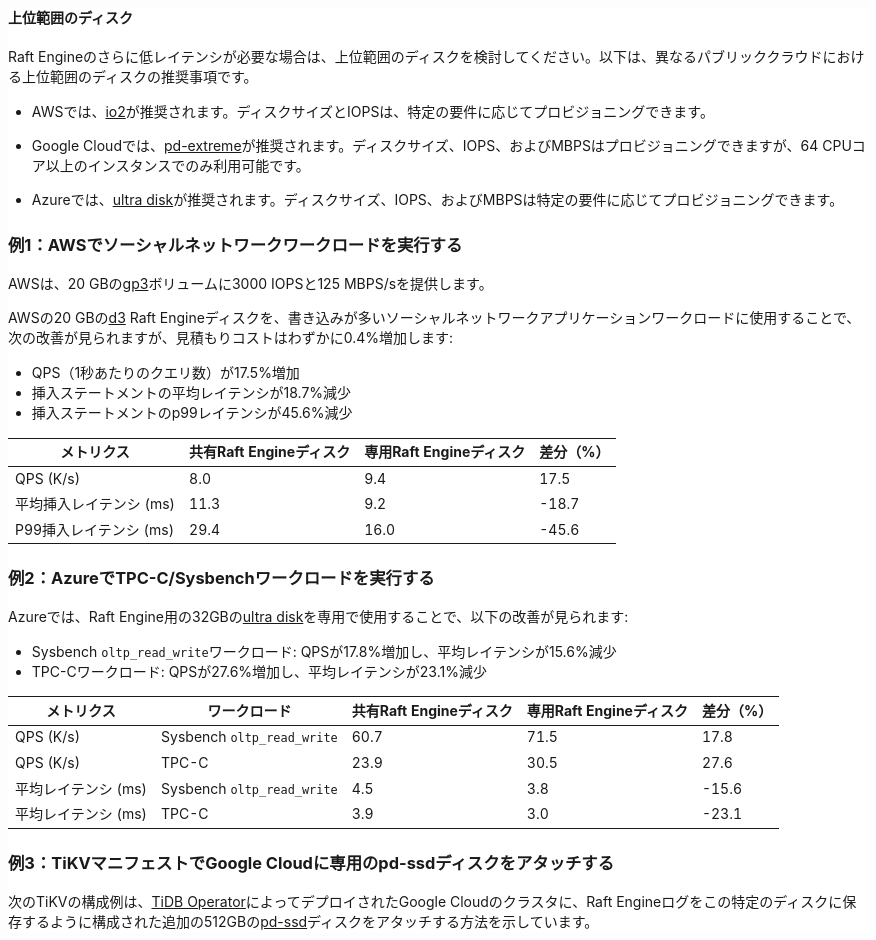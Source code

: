 #### 上位範囲のディスク

Raft Engineのさらに低レイテンシが必要な場合は、上位範囲のディスクを検討してください。以下は、異なるパブリッククラウドにおける上位範囲のディスクの推奨事項です。

- AWSでは、[io2](https://docs.aws.amazon.com/AWSEC2/latest/UserGuide/ebs-volume-types.html)が推奨されます。ディスクサイズとIOPSは、特定の要件に応じてプロビジョニングできます。

- Google Cloudでは、[pd-extreme](https://cloud.google.com/compute/docs/disks#disk-types/)が推奨されます。ディスクサイズ、IOPS、およびMBPSはプロビジョニングできますが、64 CPUコア以上のインスタンスでのみ利用可能です。

- Azureでは、[ultra disk](https://learn.microsoft.com/en-us/azure/virtual-machines/disks-types#ultra-disks)が推奨されます。ディスクサイズ、IOPS、およびMBPSは特定の要件に応じてプロビジョニングできます。

### 例1：AWSでソーシャルネットワークワークロードを実行する

AWSは、20 GBの[gp3](https://aws.amazon.com/ebs/general-purpose/)ボリュームに3000 IOPSと125 MBPS/sを提供します。

AWSの20 GBの[d3](https://aws.amazon.com/ebs/general-purpose/) Raft Engineディスクを、書き込みが多いソーシャルネットワークアプリケーションワークロードに使用することで、次の改善が見られますが、見積もりコストはわずかに0.4%増加します:

- QPS（1秒あたりのクエリ数）が17.5%増加
- 挿入ステートメントの平均レイテンシが18.7%減少
- 挿入ステートメントのp99レイテンシが45.6%減少

| メトリクス | 共有Raft Engineディスク | 専用Raft Engineディスク | 差分（%） |
| ------------- | ------------- |------------- |------------- |
| QPS (K/s)| 8.0 | 9.4 | 17.5|
| 平均挿入レイテンシ (ms)| 11.3 | 9.2 | -18.7 |
| P99挿入レイテンシ (ms)| 29.4 | 16.0 | -45.6|

### 例2：AzureでTPC-C/Sysbenchワークロードを実行する

Azureでは、Raft Engine用の32GBの[ultra disk](https://learn.microsoft.com/en-us/azure/virtual-machines/disks-types#ultra-disks)を専用で使用することで、以下の改善が見られます:

- Sysbench `oltp_read_write`ワークロード: QPSが17.8%増加し、平均レイテンシが15.6%減少
- TPC-Cワークロード: QPSが27.6%増加し、平均レイテンシが23.1%減少

| メトリクス | ワークロード | 共有Raft Engineディスク | 専用Raft Engineディスク | 差分（%） |
| ------------- | ------------- | ------------- |------------- |------------- |
| QPS (K/s) | Sysbench `oltp_read_write` | 60.7 | 71.5 | 17.8|
| QPS (K/s) | TPC-C | 23.9 | 30.5 | 27.6|
| 平均レイテンシ (ms)| Sysbench `oltp_read_write` |  4.5 | 3.8 | -15.6 |
| 平均レイテンシ (ms)| TPC-C |  3.9 | 3.0 | -23.1 |

### 例3：TiKVマニフェストでGoogle Cloudに専用のpd-ssdディスクをアタッチする

次のTiKVの構成例は、[TiDB Operator](https://docs.pingcap.com/tidb-in-kubernetes/stable)によってデプロイされたGoogle Cloudのクラスタに、Raft Engineログをこの特定のディスクに保存するように構成された追加の512GBの[pd-ssd](https://cloud.google.com/compute/docs/disks#disk-types/)ディスクをアタッチする方法を示しています。
